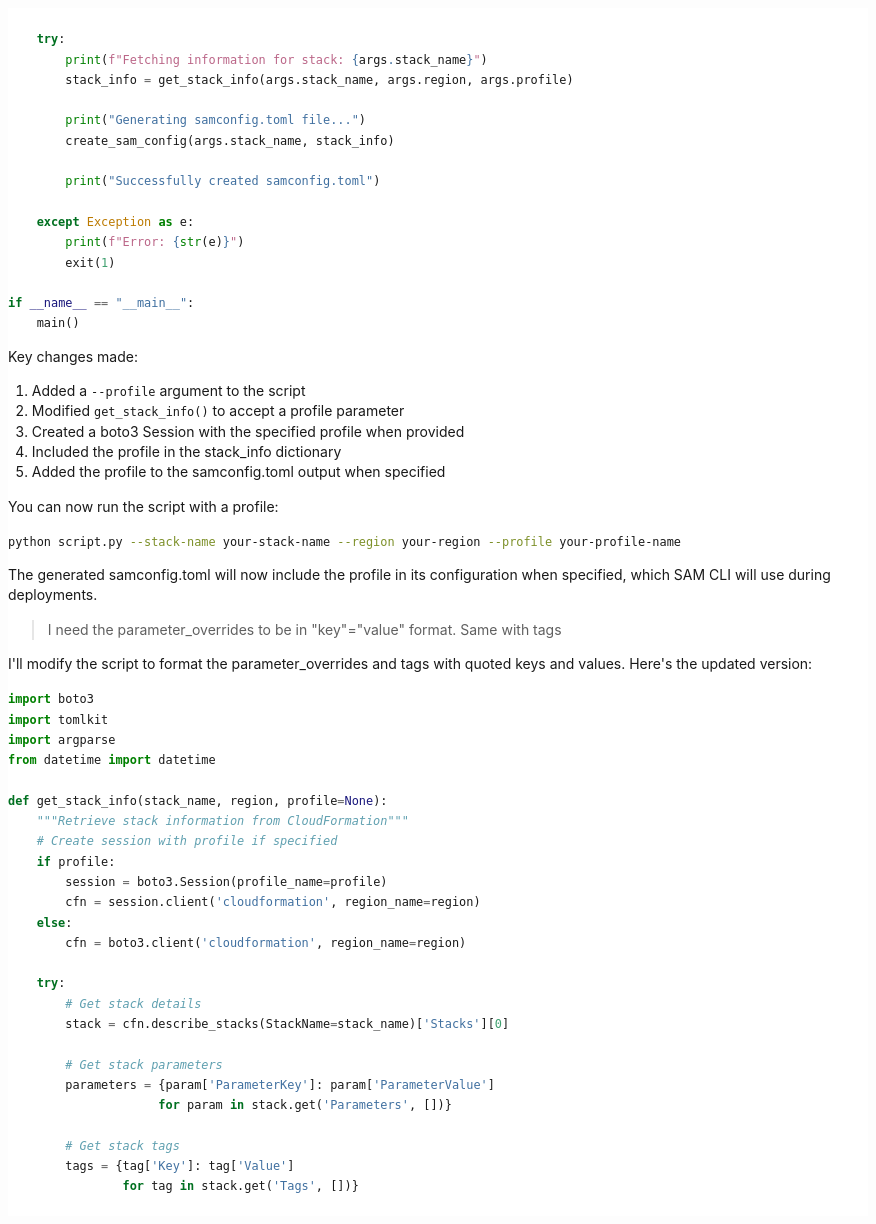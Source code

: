 ```python
    
    try:
        print(f"Fetching information for stack: {args.stack_name}")
        stack_info = get_stack_info(args.stack_name, args.region, args.profile)
        
        print("Generating samconfig.toml file...")
        create_sam_config(args.stack_name, stack_info)
        
        print("Successfully created samconfig.toml")
        
    except Exception as e:
        print(f"Error: {str(e)}")
        exit(1)

if __name__ == "__main__":
    main()
```

Key changes made:

1. Added a `--profile` argument to the script
2. Modified `get_stack_info()` to accept a profile parameter
3. Created a boto3 Session with the specified profile when provided
4. Included the profile in the stack_info dictionary
5. Added the profile to the samconfig.toml output when specified

You can now run the script with a profile:

```bash
python script.py --stack-name your-stack-name --region your-region --profile your-profile-name
```

The generated samconfig.toml will now include the profile in its configuration when specified, which SAM CLI will use during deployments.

> I need the parameter_overrides to be in \"key\"=\"value\" format. Same with tags

I'll modify the script to format the parameter_overrides and tags with quoted keys and values. Here's the updated version:

```python
import boto3
import tomlkit
import argparse
from datetime import datetime

def get_stack_info(stack_name, region, profile=None):
    """Retrieve stack information from CloudFormation"""
    # Create session with profile if specified
    if profile:
        session = boto3.Session(profile_name=profile)
        cfn = session.client('cloudformation', region_name=region)
    else:
        cfn = boto3.client('cloudformation', region_name=region)
    
    try:
        # Get stack details
        stack = cfn.describe_stacks(StackName=stack_name)['Stacks'][0]
        
        # Get stack parameters
        parameters = {param['ParameterKey']: param['ParameterValue'] 
                     for param in stack.get('Parameters', [])}
        
        # Get stack tags
        tags = {tag['Key']: tag['Value'] 
                for tag in stack.get('Tags', [])}
        
```